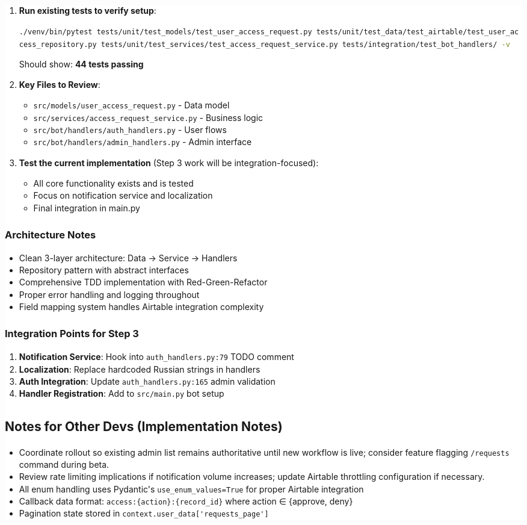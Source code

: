 1. **Run existing tests to verify setup**:
   ```bash
   ./venv/bin/pytest tests/unit/test_models/test_user_access_request.py tests/unit/test_data/test_airtable/test_user_access_repository.py tests/unit/test_services/test_access_request_service.py tests/integration/test_bot_handlers/ -v
   ```
   Should show: **44 tests passing**

2. **Key Files to Review**:
   - `src/models/user_access_request.py` - Data model
   - `src/services/access_request_service.py` - Business logic
   - `src/bot/handlers/auth_handlers.py` - User flows
   - `src/bot/handlers/admin_handlers.py` - Admin interface

3. **Test the current implementation** (Step 3 work will be integration-focused):
   - All core functionality exists and is tested
   - Focus on notification service and localization
   - Final integration in main.py

### Architecture Notes
- Clean 3-layer architecture: Data → Service → Handlers
- Repository pattern with abstract interfaces
- Comprehensive TDD implementation with Red-Green-Refactor
- Proper error handling and logging throughout
- Field mapping system handles Airtable integration complexity

### Integration Points for Step 3
1. **Notification Service**: Hook into `auth_handlers.py:79` TODO comment
2. **Localization**: Replace hardcoded Russian strings in handlers
3. **Auth Integration**: Update `auth_handlers.py:165` admin validation
4. **Handler Registration**: Add to `src/main.py` bot setup

## Notes for Other Devs (Implementation Notes)
- Coordinate rollout so existing admin list remains authoritative until new workflow is live; consider feature flagging `/requests` command during beta.
- Review rate limiting implications if notification volume increases; update Airtable throttling configuration if necessary.
- All enum handling uses Pydantic's `use_enum_values=True` for proper Airtable integration
- Callback data format: `access:{action}:{record_id}` where action ∈ {approve, deny}
- Pagination state stored in `context.user_data['requests_page']`
